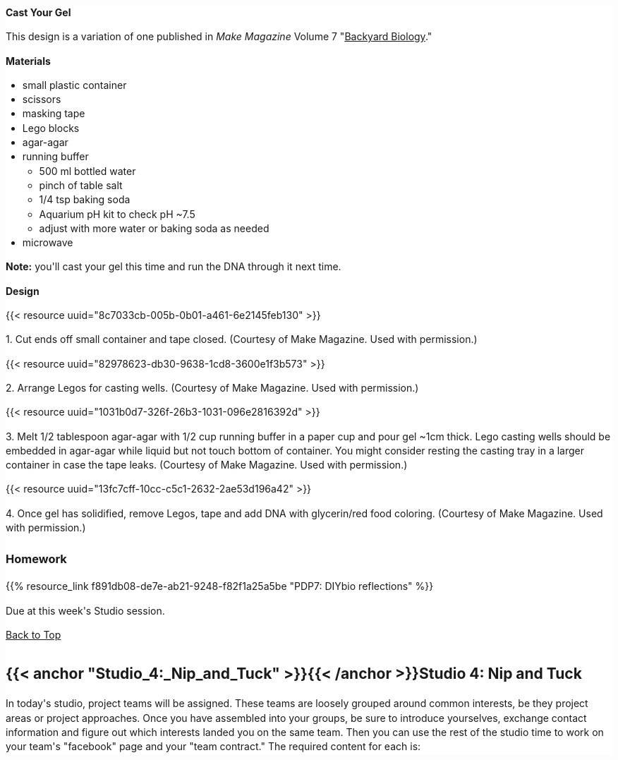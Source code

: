 **Cast Your Gel**

This design is a variation of one published in *Make Magazine* Volume 7 "[Backyard Biology](http://makezine.com/07/)."

**Materials**

- small plastic container
- scissors
- masking tape
- Lego blocks
- agar-agar
- running buffer
    - 500 ml bottled water
    - pinch of table salt
    - 1/4 tsp baking soda
    - Aquarium pH kit to check pH ~7.5
    - adjust with more water or baking soda as needed
- microwave

**Note:** you'll cast your gel this time and run the DNA through it next time.

**Design**

{{< resource uuid="8c7033cb-005b-0b01-a461-6e2145feb130" >}}

1\. Cut ends off small container and tape closed. (Courtesy of Make Magazine. Used with permission.)

{{< resource uuid="82978623-db30-9638-1cd8-3600e1f3b573" >}}

2\. Arrange Legos for casting wells. (Courtesy of Make Magazine. Used with permission.)

{{< resource uuid="1031b0d7-326f-26b3-1031-096e2816392d" >}}

3\. Melt 1/2 tablespoon agar-agar with 1/2 cup running buffer in a paper cup and pour gel ~1cm thick. Lego casting wells should be embedded in agar-agar while liquid but not touch bottom of container. You might consider resting the casting tray in a larger container in case the tape leaks. (Courtesy of Make Magazine. Used with permission.)

{{< resource uuid="13fc7cff-10cc-c5c1-2632-2ae53d196a42" >}}

4\. Once gel has solidified, remove Legos, tape and add DNA with glycerin/red food coloring. (Courtesy of Make Magazine. Used with permission.)

### Homework

{{% resource_link f891db08-de7e-ab21-9248-f82f1a25a5be "PDP7: DIYbio reflections" %}}

Due at this week's Studio session.

[Back to Top](#Top)

## {{< anchor "Studio_4:_Nip_and_Tuck" >}}{{< /anchor >}}Studio 4: Nip and Tuck

In today's studio, project teams will be assigned. These teams are loosely grouped around common interests, be they project areas or project approaches. Once you have assembled into your groups, be sure to introduce yourselves, exchange contact information and figure out which interests landed you on the same team. Then you can use the rest of the studio time to work on your team's "facebook" page and your "team contract." The required content for each is:
